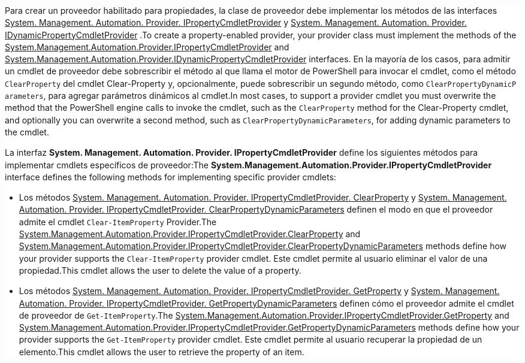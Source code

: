 <span data-ttu-id="156e5-191">Para crear un proveedor habilitado para propiedades, la clase de proveedor debe implementar los métodos de las interfaces [System. Management. Automation. Provider. IPropertyCmdletProvider](/dotnet/api/System.Management.Automation.Provider.IPropertyCmdletProvider) y [System. Management. Automation. Provider. IDynamicPropertyCmdletProvider](/dotnet/api/System.Management.Automation.Provider.IDynamicPropertyCmdletProvider) .</span><span class="sxs-lookup"><span data-stu-id="156e5-191">To create a property-enabled provider, your provider class must implement the methods of the [System.Management.Automation.Provider.IPropertyCmdletProvider](/dotnet/api/System.Management.Automation.Provider.IPropertyCmdletProvider) and [System.Management.Automation.Provider.IDynamicPropertyCmdletProvider](/dotnet/api/System.Management.Automation.Provider.IDynamicPropertyCmdletProvider) interfaces.</span></span> <span data-ttu-id="156e5-192">En la mayoría de los casos, para admitir un cmdlet de proveedor debe sobrescribir el método al que llama el motor de PowerShell para invocar el cmdlet, como el método `ClearProperty` del cmdlet Clear-Property y, opcionalmente, puede sobrescribir un segundo método, como `ClearPropertyDynamicParameters`, para agregar parámetros dinámicos al cmdlet.</span><span class="sxs-lookup"><span data-stu-id="156e5-192">In most cases, to support a provider cmdlet you must overwrite the method that the PowerShell engine calls to invoke the cmdlet, such as the `ClearProperty` method for the Clear-Property cmdlet, and optionally you can overwrite a second method, such as `ClearPropertyDynamicParameters`, for adding dynamic parameters to the cmdlet.</span></span>

<span data-ttu-id="156e5-193">La interfaz **System. Management. Automation. Provider. IPropertyCmdletProvider** define los siguientes métodos para implementar cmdlets específicos de proveedor:</span><span class="sxs-lookup"><span data-stu-id="156e5-193">The **System.Management.Automation.Provider.IPropertyCmdletProvider** interface defines the following methods for implementing specific provider cmdlets:</span></span>

- <span data-ttu-id="156e5-194">Los métodos [System. Management. Automation. Provider. IPropertyCmdletProvider. ClearProperty](/dotnet/api/System.Management.Automation.Provider.IPropertyCmdletProvider.ClearProperty) y [System. Management. Automation. Provider. IPropertyCmdletProvider. ClearPropertyDynamicParameters](/dotnet/api/System.Management.Automation.Provider.IPropertyCmdletProvider.ClearPropertyDynamicParameters) definen el modo en que el proveedor admite el cmdlet `Clear-ItemProperty` Provider.</span><span class="sxs-lookup"><span data-stu-id="156e5-194">The [System.Management.Automation.Provider.IPropertyCmdletProvider.ClearProperty](/dotnet/api/System.Management.Automation.Provider.IPropertyCmdletProvider.ClearProperty) and [System.Management.Automation.Provider.IPropertyCmdletProvider.ClearPropertyDynamicParameters](/dotnet/api/System.Management.Automation.Provider.IPropertyCmdletProvider.ClearPropertyDynamicParameters) methods define how your provider supports the `Clear-ItemProperty` provider cmdlet.</span></span> <span data-ttu-id="156e5-195">Este cmdlet permite al usuario eliminar el valor de una propiedad.</span><span class="sxs-lookup"><span data-stu-id="156e5-195">This cmdlet allows the user to delete the value of a property.</span></span>

- <span data-ttu-id="156e5-196">Los métodos [System. Management. Automation. Provider. IPropertyCmdletProvider. GetProperty](/dotnet/api/System.Management.Automation.Provider.IPropertyCmdletProvider.GetProperty) y [System. Management. Automation. Provider. IPropertyCmdletProvider. GetPropertyDynamicParameters](/dotnet/api/System.Management.Automation.Provider.IPropertyCmdletProvider.GetPropertyDynamicParameters) definen cómo el proveedor admite el cmdlet de proveedor de `Get-ItemProperty`.</span><span class="sxs-lookup"><span data-stu-id="156e5-196">The [System.Management.Automation.Provider.IPropertyCmdletProvider.GetProperty](/dotnet/api/System.Management.Automation.Provider.IPropertyCmdletProvider.GetProperty) and [System.Management.Automation.Provider.IPropertyCmdletProvider.GetPropertyDynamicParameters](/dotnet/api/System.Management.Automation.Provider.IPropertyCmdletProvider.GetPropertyDynamicParameters) methods define how your provider supports the `Get-ItemProperty` provider cmdlet.</span></span> <span data-ttu-id="156e5-197">Este cmdlet permite al usuario recuperar la propiedad de un elemento.</span><span class="sxs-lookup"><span data-stu-id="156e5-197">This cmdlet allows the user to retrieve the property of an item.</span></span>
